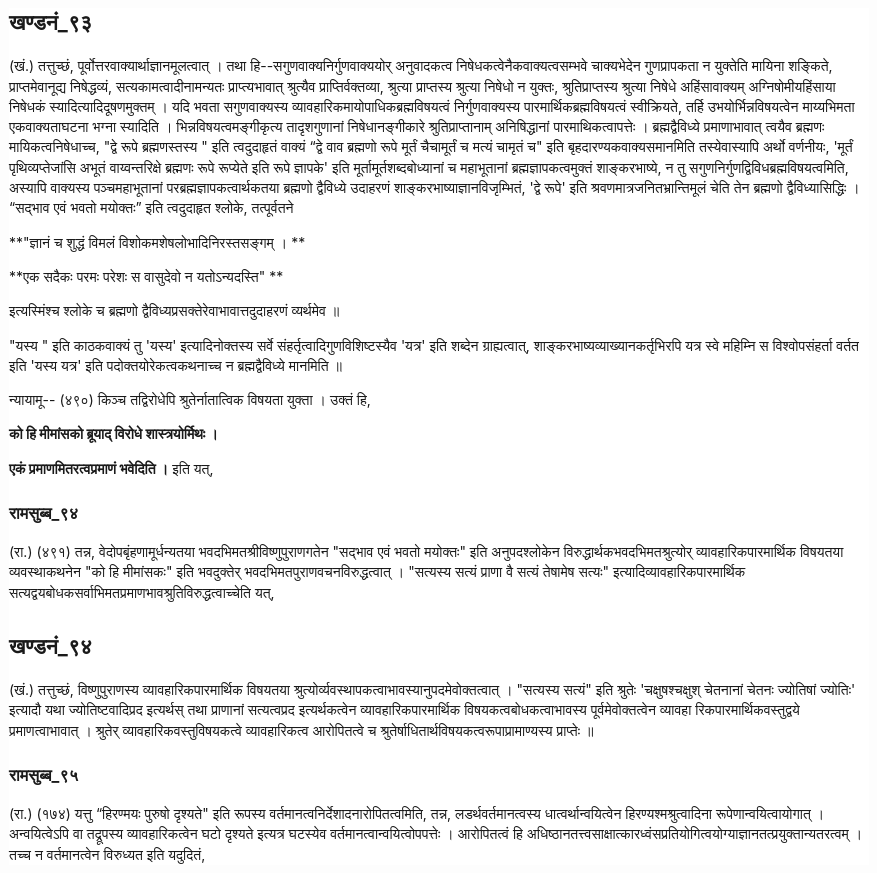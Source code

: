## **खण्डनं\_९३**

(खं.) तत्तुच्छं, पूर्वोत्तरवाक्यार्थाज्ञानमूलत्वात् । तथा हि--सगुणवाक्यनिर्गुणवाक्ययोर् अनुवादकत्व निषेधकत्वेनैकवाक्यत्वसम्भवे चाक्यभेदेन गुणप्रापकता न युक्तेति मायिना शङ्किते, प्राप्तमेवानूद्य निषेद्धव्यं, सत्यकामत्वादीनामन्यतः प्राप्त्यभावात् श्रुत्यैव प्राप्तिर्वक्तव्या, श्रुत्या प्राप्तस्य श्रुत्या निषेधो न युक्तः, श्रुतिप्राप्तस्य श्रुत्या निषेधे अहिंसावाक्यम् अग्निषोमीयहिंसाया निषेधकं स्यादित्यादिदूषणमुक्तम् । यदि भवता सगुणवाक्यस्य व्यावहारिकमायोपाधिकब्रह्मविषयत्वं निर्गुणवाक्यस्य पारमार्थिकब्रह्मविषयत्वं स्वीक्रियते, तर्हि उभयोर्भिन्नविषयत्वेन माय्यभिमता एकवाक्यताघटना भग्ना स्यादिति । भिन्नविषयत्वमङ्गीकृत्य तादृशगुणानां निषेधानङ्गीकारे श्रुतिप्राप्तानाम् अनिषिद्धानां पारमाथिकत्वापत्तेः । ब्रह्मद्वैविध्ये प्रमाणाभावात् त्वयैव ब्रह्मणः मायिकत्वनिषेधाच्च, "द्वे रूपे ब्रह्मणस्तस्य " इति त्वदुदाहृतं वाक्यं “द्वे वाव ब्रह्मणो रूपे मूर्तं चैचामूर्तं च मत्यं चामृतं च" इति बृहदारण्यकवाक्यसमानमिति तस्येवास्यापि अर्थो वर्णनीयः, 'मूर्तं पृथिव्यप्तेजांसि अभूतं वाय्वन्तरिक्षे ब्रह्मणः रूपे रूप्येते इति रूपे ज्ञापके' इति मूर्तामूर्तशब्दबोध्यानां च महाभूतानां ब्रह्मज्ञापकत्वमुक्तं शाङ्करभाष्ये, न तु सगुणनिर्गुणद्विविधब्रह्मविषयत्वमिति, अस्यापि वाक्यस्य पञ्चमहाभूतानां परब्रह्मज्ञापकत्वार्थकतया ब्रह्मणो द्वैविध्ये उदाहरणं शाङ्करभाष्याज्ञानविजृम्भितं, 'द्वे रूपे' इति श्रवणमात्रजनितभ्रान्तिमूलं चेति तेन ब्रह्मणो द्वैविध्यासिद्धिः । “सद्भाव एवं भवतो मयोक्तः” इति त्वदुदाहृत श्लोके, तत्पूर्वतने

**"ज्ञानं च शुद्धं विमलं विशोकमशेषलोभादिनिरस्तसङ्गम् । **

**एक सदैकः परमः परेशः स वासुदेवो न यतोऽन्यदस्ति" **

इत्यस्मिंश्च श्लोके च ब्रह्मणो द्वैविध्यप्रसक्तेरेवाभावात्तदुदाहरणं व्यर्थमेव ॥

"यस्य " इति काठकवाक्यं तु 'यस्य' इत्यादिनोक्तस्य सर्वे संहर्तृत्वादिगुणविशिष्टस्यैव 'यत्र' इति शब्देन ग्राह्यत्वात्, शाङ्करभाष्यव्याख्यानकर्तृभिरपि यत्र स्वे महिम्नि स विश्वोपसंहर्ता वर्तत इति 'यस्य यत्र' इति पदोक्तयोरेकत्वकथनाच्च न ब्रह्मद्वैविध्ये मानमिति ॥

न्यायामू-- (४९०) किञ्च तद्विरोधेपि श्रुतेर्नातात्विक विषयता युक्ता । उक्तं हि,

**को हि मीमांसको ब्रूयाद् विरोधे शास्त्रयोर्मिथः ।**

**एकं प्रमाणमितरत्वप्रमाणं भवेदिति ।** इति यत्,

### **रामसुब्ब\_९४**

(रा.) (४९१) तन्न, वेदोपबृंहणामूर्धन्यतया भवदभिमतश्रीविष्णुपुराणगतेन "सद्भाव एवं भवतो मयोक्तः" इति अनुपदश्लोकेन विरुद्धार्थकभवदभिमतश्रुत्योर् व्यावहारिकपारमार्थिक विषयतया व्यवस्थाकथनेन "को हि मीमांसकः" इति भवदुक्तेर् भवदभिमतपुराणवचनविरुद्धत्वात् । "सत्यस्य सत्यं प्राणा वै सत्यं तेषामेष सत्यः" इत्यादिव्यावहारिकपारमार्थिक सत्यद्वयबोधकसर्वाभिमतप्रमाणभावश्रुतिविरुद्धत्वाच्चेति यत्,

## **खण्डनं\_९४**

(खं.) तत्तुच्छं, विष्णुपुराणस्य व्यावहारिकपारमार्थिक विषयतया श्रुत्योर्व्यवस्थापकत्वाभावस्यानुपदमेवोक्तत्वात् । "सत्यस्य सत्यं" इति श्रुतेः 'चक्षुषश्चक्षुश् चेतनानां चेतनः ज्योतिषां ज्योतिः' इत्यादौ यथा ज्योतिष्टवादिप्रद इत्यर्थस् तथा प्राणानां सत्यत्वप्रद इत्यर्थकत्वेन व्यावहारिकपारमार्थिक विषयकत्वबोधकत्वाभावस्य पूर्वमेवोक्तत्वेन व्यावहा रिकपारमार्थिकवस्तुद्वये प्रमाणत्वाभावात् । श्रुतेर् व्यावहारिकवस्तुविषयकत्वे व्यावहारिकत्व आरोपितत्वे च श्रुतेर्षाधितार्थविषयकत्वरूपाप्रामाण्यस्य प्राप्तेः ॥

### **रामसुब्ब\_९५**

(रा.) (१७४) यत्तु “हिरण्मयः पुरुषो दृश्यते" इति रूपस्य वर्तमानत्वनिर्देशादनारोपितत्वमिति, तन्न, लडर्थवर्तमानत्वस्य धात्वर्थान्वयित्वेन हिरण्यश्मश्रुत्वादिना रूपेणान्वयित्वायोगात् । अन्वयित्वेऽपि वा तद्रूपस्य व्यावहारिकत्वेन घटो दृश्यते इत्यत्र घटस्येव वर्तमानत्वान्वयित्वोपपत्तेः । आरोपितत्वं हि अधिष्ठानतत्त्वसाक्षात्कारध्वंसप्रतियोगित्वयोग्याज्ञानतत्प्रयुक्तान्यतरत्वम् । तच्च न वर्तमानत्वेन विरुध्यत इति यदुदितं,
